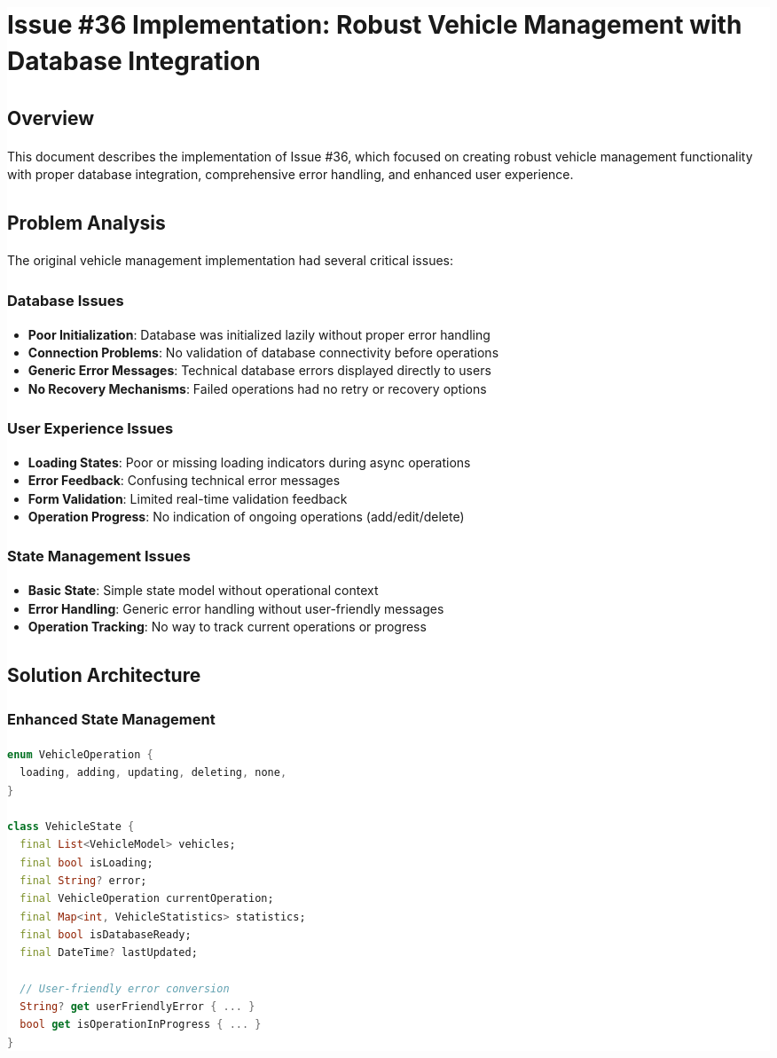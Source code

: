 # Issue #36 Implementation: Robust Vehicle Management with Database Integration

## Overview
This document describes the implementation of Issue #36, which focused on creating robust vehicle management functionality with proper database integration, comprehensive error handling, and enhanced user experience.

## Problem Analysis
The original vehicle management implementation had several critical issues:

### Database Issues
- **Poor Initialization**: Database was initialized lazily without proper error handling
- **Connection Problems**: No validation of database connectivity before operations
- **Generic Error Messages**: Technical database errors displayed directly to users
- **No Recovery Mechanisms**: Failed operations had no retry or recovery options

### User Experience Issues
- **Loading States**: Poor or missing loading indicators during async operations
- **Error Feedback**: Confusing technical error messages
- **Form Validation**: Limited real-time validation feedback
- **Operation Progress**: No indication of ongoing operations (add/edit/delete)

### State Management Issues
- **Basic State**: Simple state model without operational context
- **Error Handling**: Generic error handling without user-friendly messages
- **Operation Tracking**: No way to track current operations or progress

## Solution Architecture

### Enhanced State Management
```dart
enum VehicleOperation {
  loading, adding, updating, deleting, none,
}

class VehicleState {
  final List<VehicleModel> vehicles;
  final bool isLoading;
  final String? error;
  final VehicleOperation currentOperation;
  final Map<int, VehicleStatistics> statistics;
  final bool isDatabaseReady;
  final DateTime? lastUpdated;
  
  // User-friendly error conversion
  String? get userFriendlyError { ... }
  bool get isOperationInProgress { ... }
}
```
